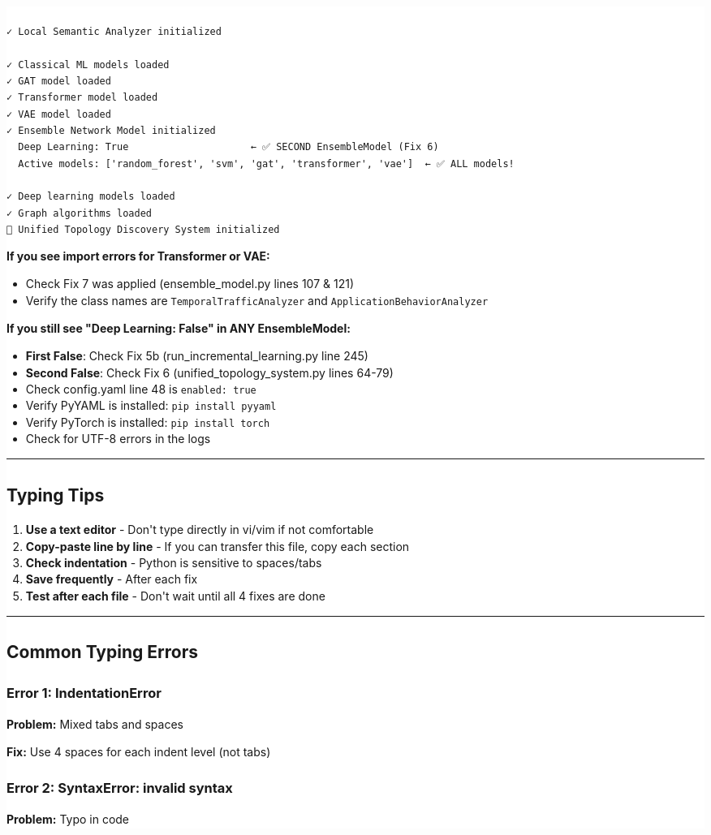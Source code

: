 ```

✓ Local Semantic Analyzer initialized

✓ Classical ML models loaded
✓ GAT model loaded
✓ Transformer model loaded
✓ VAE model loaded
✓ Ensemble Network Model initialized
  Deep Learning: True                     ← ✅ SECOND EnsembleModel (Fix 6)
  Active models: ['random_forest', 'svm', 'gat', 'transformer', 'vae']  ← ✅ ALL models!

✓ Deep learning models loaded
✓ Graph algorithms loaded
🚀 Unified Topology Discovery System initialized
```

**If you see import errors for Transformer or VAE:**
- Check Fix 7 was applied (ensemble_model.py lines 107 & 121)
- Verify the class names are `TemporalTrafficAnalyzer` and `ApplicationBehaviorAnalyzer`

**If you still see "Deep Learning: False" in ANY EnsembleModel:**
- **First False**: Check Fix 5b (run_incremental_learning.py line 245)
- **Second False**: Check Fix 6 (unified_topology_system.py lines 64-79)
- Check config.yaml line 48 is `enabled: true`
- Verify PyYAML is installed: `pip install pyyaml`
- Verify PyTorch is installed: `pip install torch`
- Check for UTF-8 errors in the logs

---

## Typing Tips

1. **Use a text editor** - Don't type directly in vi/vim if not comfortable
2. **Copy-paste line by line** - If you can transfer this file, copy each section
3. **Check indentation** - Python is sensitive to spaces/tabs
4. **Save frequently** - After each fix
5. **Test after each file** - Don't wait until all 4 fixes are done

---

## Common Typing Errors

### Error 1: IndentationError

**Problem:** Mixed tabs and spaces

**Fix:** Use 4 spaces for each indent level (not tabs)

### Error 2: SyntaxError: invalid syntax

**Problem:** Typo in code
